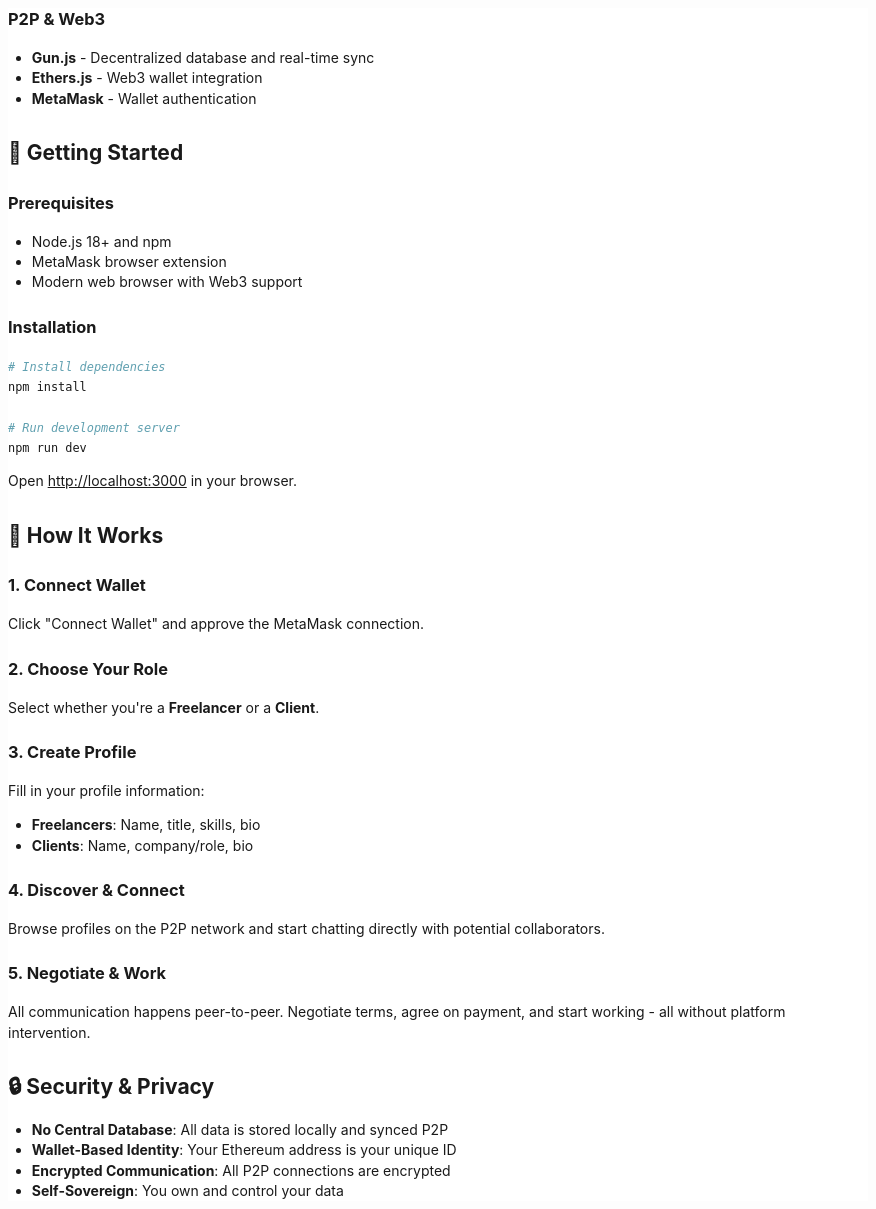 ### P2P & Web3
- **Gun.js** - Decentralized database and real-time sync
- **Ethers.js** - Web3 wallet integration
- **MetaMask** - Wallet authentication

## 🚀 Getting Started

### Prerequisites

- Node.js 18+ and npm
- MetaMask browser extension
- Modern web browser with Web3 support

### Installation

```bash
# Install dependencies
npm install

# Run development server
npm run dev
```

Open [http://localhost:3000](http://localhost:3000) in your browser.

## 📖 How It Works

### 1. Connect Wallet
Click "Connect Wallet" and approve the MetaMask connection.

### 2. Choose Your Role
Select whether you're a **Freelancer** or a **Client**.

### 3. Create Profile
Fill in your profile information:
- **Freelancers**: Name, title, skills, bio
- **Clients**: Name, company/role, bio

### 4. Discover & Connect
Browse profiles on the P2P network and start chatting directly with potential collaborators.

### 5. Negotiate & Work
All communication happens peer-to-peer. Negotiate terms, agree on payment, and start working - all without platform intervention.

## 🔒 Security & Privacy

- **No Central Database**: All data is stored locally and synced P2P
- **Wallet-Based Identity**: Your Ethereum address is your unique ID
- **Encrypted Communication**: All P2P connections are encrypted
- **Self-Sovereign**: You own and control your data
